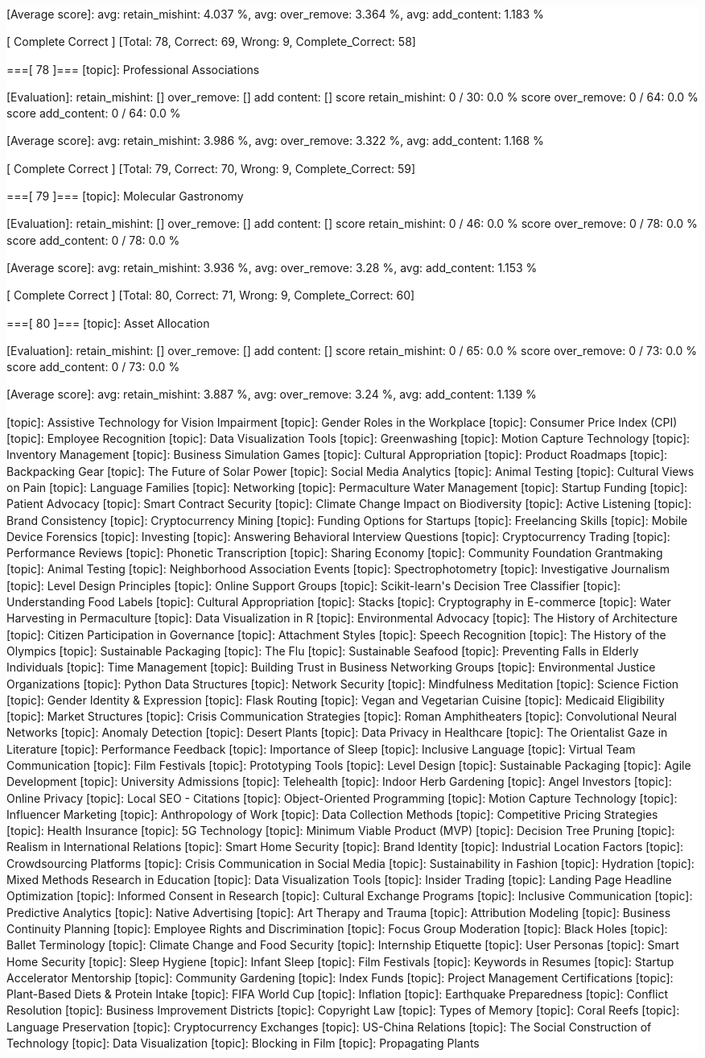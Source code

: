 [Average score]:
avg: retain_mishint:	4.037 %, 
avg: over_remove:		3.364 %, 
avg: add_content:		1.183 %

[ Complete Correct ]
[Total: 78, Correct: 69, Wrong: 9, Complete_Correct: 58]

===[ 78 ]===
[topic]: Professional Associations

[Evaluation]:
retain_mishint:	[]
over_remove:	[]
add content:	[]
score retain_mishint:	 0 / 30: 0.0 %
score over_remove:	 0 / 64: 0.0 %
score add_content:	 0 / 64: 0.0 %

[Average score]:
avg: retain_mishint:	3.986 %, 
avg: over_remove:		3.322 %, 
avg: add_content:		1.168 %

[ Complete Correct ]
[Total: 79, Correct: 70, Wrong: 9, Complete_Correct: 59]

===[ 79 ]===
[topic]: Molecular Gastronomy

[Evaluation]:
retain_mishint:	[]
over_remove:	[]
add content:	[]
score retain_mishint:	 0 / 46: 0.0 %
score over_remove:	 0 / 78: 0.0 %
score add_content:	 0 / 78: 0.0 %

[Average score]:
avg: retain_mishint:	3.936 %, 
avg: over_remove:		3.28 %, 
avg: add_content:		1.153 %

[ Complete Correct ]
[Total: 80, Correct: 71, Wrong: 9, Complete_Correct: 60]

===[ 80 ]===
[topic]: Asset Allocation

[Evaluation]:
retain_mishint:	[]
over_remove:	[]
add content:	[]
score retain_mishint:	 0 / 65: 0.0 %
score over_remove:	 0 / 73: 0.0 %
score add_content:	 0 / 73: 0.0 %

[Average score]:
avg: retain_mishint:	3.887 %, 
avg: over_remove:		3.24 %, 
avg: add_content:		1.139 %


[topic]: Assistive Technology for Vision Impairment
[topic]: Gender Roles in the Workplace
[topic]: Consumer Price Index (CPI)
[topic]: Employee Recognition
[topic]: Data Visualization Tools
[topic]: Greenwashing
[topic]: Motion Capture Technology
[topic]: Inventory Management
[topic]: Business Simulation Games
[topic]: Cultural Appropriation
[topic]: Product Roadmaps
[topic]: Backpacking Gear
[topic]: The Future of Solar Power
[topic]: Social Media Analytics
[topic]: Animal Testing
[topic]: Cultural Views on Pain
[topic]: Language Families
[topic]: Networking
[topic]: Permaculture Water Management
[topic]: Startup Funding
[topic]: Patient Advocacy
[topic]: Smart Contract Security
[topic]: Climate Change Impact on Biodiversity
[topic]: Active Listening
[topic]: Brand Consistency
[topic]: Cryptocurrency Mining
[topic]: Funding Options for Startups
[topic]:  Freelancing Skills
[topic]: Mobile Device Forensics
[topic]: Investing
[topic]: Answering Behavioral Interview Questions
[topic]: Cryptocurrency Trading
[topic]: Performance Reviews
[topic]: Phonetic Transcription
[topic]: Sharing Economy
[topic]: Community Foundation Grantmaking
[topic]: Animal Testing
[topic]: Neighborhood Association Events
[topic]: Spectrophotometry
[topic]: Investigative Journalism
[topic]: Level Design Principles
[topic]: Online Support Groups
[topic]: Scikit-learn's Decision Tree Classifier
[topic]: Understanding Food Labels
[topic]: Cultural Appropriation
[topic]: Stacks
[topic]: Cryptography in E-commerce
[topic]: Water Harvesting in Permaculture
[topic]: Data Visualization in R
[topic]: Environmental Advocacy
[topic]: The History of Architecture
[topic]: Citizen Participation in Governance
[topic]: Attachment Styles
[topic]: Speech Recognition
[topic]: The History of the Olympics
[topic]: Sustainable Packaging
[topic]: The Flu
[topic]: Sustainable Seafood
[topic]: Preventing Falls in Elderly Individuals
[topic]: Time Management
[topic]: Building Trust in Business Networking Groups
[topic]: Environmental Justice Organizations
[topic]: Python Data Structures
[topic]: Network Security
[topic]: Mindfulness Meditation
[topic]: Science Fiction
[topic]: Gender Identity & Expression
[topic]: Flask Routing
[topic]: Vegan and Vegetarian Cuisine
[topic]: Medicaid Eligibility
[topic]: Market Structures
[topic]: Crisis Communication Strategies
[topic]: Roman Amphitheaters
[topic]: Convolutional Neural Networks
[topic]: Anomaly Detection
[topic]: Desert Plants
[topic]: Data Privacy in Healthcare
[topic]: The Orientalist Gaze in Literature
[topic]: Performance Feedback
[topic]: Importance of Sleep
[topic]: Inclusive Language
[topic]: Virtual Team Communication
[topic]: Film Festivals
[topic]: Prototyping Tools
[topic]: Level Design
[topic]: Sustainable Packaging
[topic]: Agile Development
[topic]: University Admissions
[topic]: Telehealth
[topic]: Indoor Herb Gardening
[topic]: Angel Investors
[topic]: Online Privacy
[topic]: Local SEO - Citations
[topic]: Object-Oriented Programming
[topic]: Motion Capture Technology
[topic]: Influencer Marketing
[topic]: Anthropology of Work
[topic]: Data Collection Methods
[topic]: Competitive Pricing Strategies
[topic]: Health Insurance
[topic]: 5G Technology
[topic]: Minimum Viable Product (MVP)
[topic]: Decision Tree Pruning
[topic]: Realism in International Relations
[topic]: Smart Home Security
[topic]: Brand Identity
[topic]: Industrial Location Factors
[topic]: Crowdsourcing Platforms
[topic]: Crisis Communication in Social Media
[topic]: Sustainability in Fashion
[topic]: Hydration
[topic]: Mixed Methods Research in Education
[topic]: Data Visualization Tools
[topic]: Insider Trading
[topic]: Landing Page Headline Optimization
[topic]: Informed Consent in Research
[topic]: Cultural Exchange Programs
[topic]: Inclusive Communication
[topic]: Predictive Analytics
[topic]: Native Advertising
[topic]: Art Therapy and Trauma
[topic]: Attribution Modeling
[topic]: Business Continuity Planning
[topic]: Employee Rights and Discrimination
[topic]: Focus Group Moderation
[topic]: Black Holes
[topic]: Ballet Terminology
[topic]: Climate Change and Food Security
[topic]: Internship Etiquette
[topic]: User Personas
[topic]: Smart Home Security
[topic]: Sleep Hygiene
[topic]: Infant Sleep
[topic]: Film Festivals
[topic]: Keywords in Resumes
[topic]: Startup Accelerator Mentorship
[topic]: Community Gardening
[topic]: Index Funds
[topic]: Project Management Certifications
[topic]: Plant-Based Diets & Protein Intake
[topic]: FIFA World Cup
[topic]: Inflation
[topic]: Earthquake Preparedness
[topic]: Conflict Resolution
[topic]: Business Improvement Districts
[topic]: Copyright Law
[topic]: Types of Memory
[topic]: Coral Reefs
[topic]: Language Preservation
[topic]: Cryptocurrency Exchanges
[topic]: US-China Relations
[topic]: The Social Construction of Technology
[topic]: Data Visualization
[topic]: Blocking in Film
[topic]: Propagating Plants